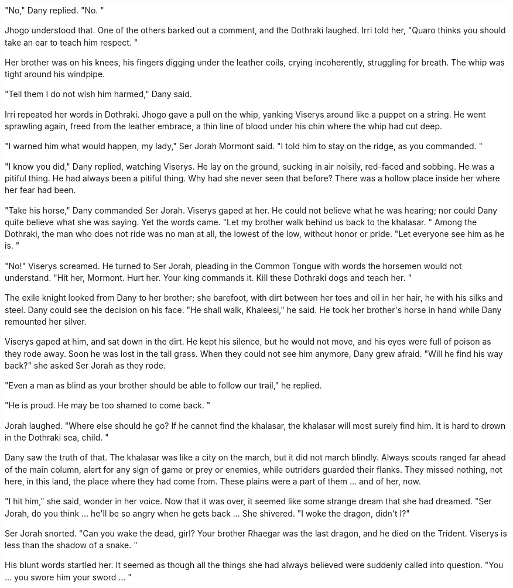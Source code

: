 "No," Dany replied. "No. "

Jhogo understood that. One of the others barked out a comment, and the Dothraki laughed. Irri told her, "Quaro thinks you should take an ear to teach him respect. "

Her brother was on his knees, his fingers digging under the leather coils, crying incoherently, struggling for breath. The whip was tight around his windpipe.

"Tell them I do not wish him harmed," Dany said.

Irri repeated her words in Dothraki. Jhogo gave a pull on the whip, yanking Viserys around like a puppet on a string. He went sprawling again, freed from the leather embrace, a thin line of blood under his chin where the whip had cut deep.

"I warned him what would happen, my lady," Ser Jorah Mormont said. "I told him to stay on the ridge, as you commanded. "

"I know you did," Dany replied, watching Viserys. He lay on the ground, sucking in air noisily, red-faced and sobbing. He was a pitiful thing. He had always been a pitiful thing. Why had she never seen that before? There was a hollow place inside her where her fear had been.

"Take his horse," Dany commanded Ser Jorah. Viserys gaped at her. He could not believe what he was hearing; nor could Dany quite believe what she was saying. Yet the words came. "Let my brother walk behind us back to the khalasar. " Among the Dothraki, the man who does not ride was no man at all, the lowest of the low, without honor or pride. "Let everyone see him as he is. "

"No!" Viserys screamed. He turned to Ser Jorah, pleading in the Common Tongue with words the horsemen would not understand. "Hit her, Mormont. Hurt her. Your king commands it. Kill these Dothraki dogs and teach her. "

The exile knight looked from Dany to her brother; she barefoot, with dirt between her toes and oil in her hair, he with his silks and steel. Dany could see the decision on his face. "He shall walk, Khaleesi," he said. He took her brother's horse in hand while Dany remounted her silver.

Viserys gaped at him, and sat down in the dirt. He kept his silence, but he would not move, and his eyes were full of poison as they rode away. Soon he was lost in the tall grass. When they could not see him anymore, Dany grew afraid. "Will he find his way back?" she asked Ser Jorah as they rode.

"Even a man as blind as your brother should be able to follow our trail," he replied.

"He is proud. He may be too shamed to come back. "

Jorah laughed. "Where else should he go? If he cannot find the khalasar, the khalasar will most surely find him. It is hard to drown in the Dothraki sea, child. "

Dany saw the truth of that. The khalasar was like a city on the march, but it did not march blindly. Always scouts ranged far ahead of the main column, alert for any sign of game or prey or enemies, while outriders guarded their flanks. They missed nothing, not here, in this land, the place where they had come from. These plains were a part of them ... and of her, now.

"I hit him," she said, wonder in her voice. Now that it was over, it seemed like some strange dream that she had dreamed. "Ser Jorah, do you think ... he'll be so angry when he gets back ... She shivered. "I woke the dragon, didn't I?"

Ser Jorah snorted. "Can you wake the dead, girl? Your brother Rhaegar was the last dragon, and he died on the Trident. Viserys is less than the shadow of a snake. "

His blunt words startled her. It seemed as though all the things she had always believed were suddenly called into question. "You ... you swore him your sword ... "
